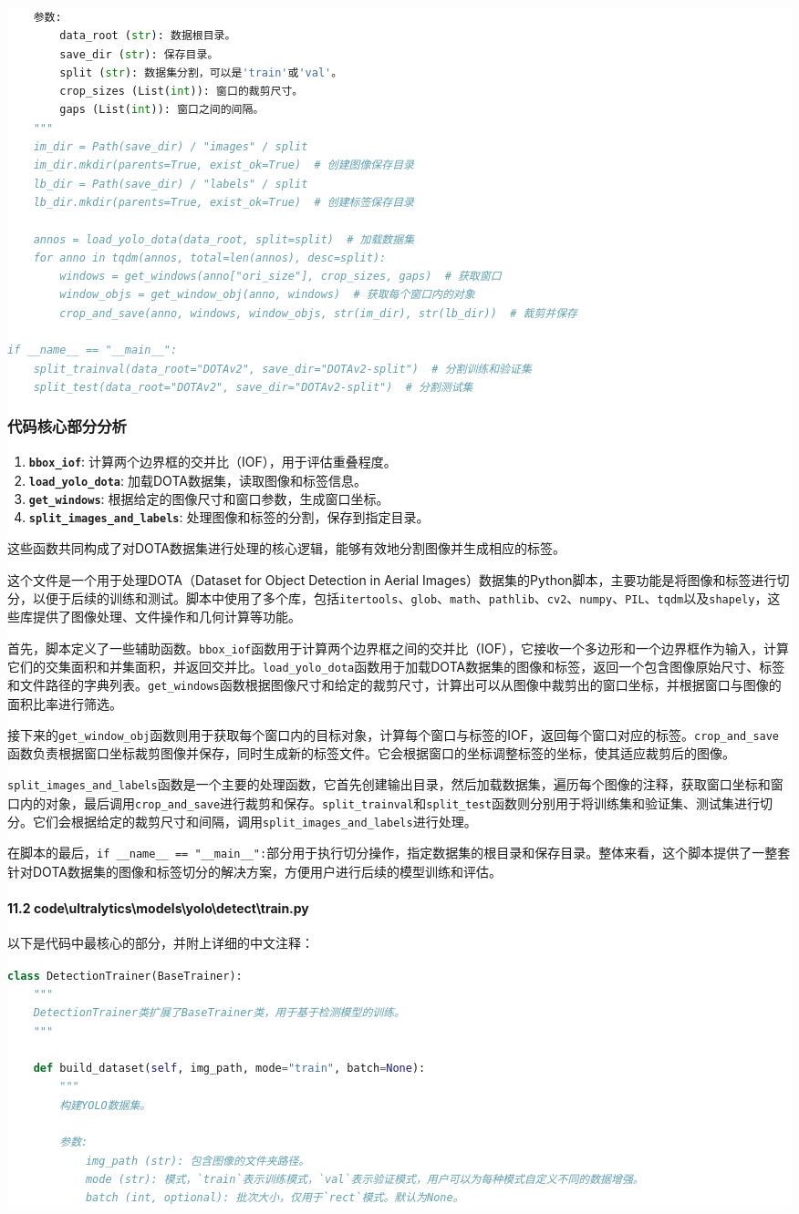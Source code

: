 ```python
    参数:
        data_root (str): 数据根目录。
        save_dir (str): 保存目录。
        split (str): 数据集分割，可以是'train'或'val'。
        crop_sizes (List(int)): 窗口的裁剪尺寸。
        gaps (List(int)): 窗口之间的间隔。
    """
    im_dir = Path(save_dir) / "images" / split
    im_dir.mkdir(parents=True, exist_ok=True)  # 创建图像保存目录
    lb_dir = Path(save_dir) / "labels" / split
    lb_dir.mkdir(parents=True, exist_ok=True)  # 创建标签保存目录

    annos = load_yolo_dota(data_root, split=split)  # 加载数据集
    for anno in tqdm(annos, total=len(annos), desc=split):
        windows = get_windows(anno["ori_size"], crop_sizes, gaps)  # 获取窗口
        window_objs = get_window_obj(anno, windows)  # 获取每个窗口内的对象
        crop_and_save(anno, windows, window_objs, str(im_dir), str(lb_dir))  # 裁剪并保存

if __name__ == "__main__":
    split_trainval(data_root="DOTAv2", save_dir="DOTAv2-split")  # 分割训练和验证集
    split_test(data_root="DOTAv2", save_dir="DOTAv2-split")  # 分割测试集
```

### 代码核心部分分析
1. **`bbox_iof`**: 计算两个边界框的交并比（IOF），用于评估重叠程度。
2. **`load_yolo_dota`**: 加载DOTA数据集，读取图像和标签信息。
3. **`get_windows`**: 根据给定的图像尺寸和窗口参数，生成窗口坐标。
4. **`split_images_and_labels`**: 处理图像和标签的分割，保存到指定目录。

这些函数共同构成了对DOTA数据集进行处理的核心逻辑，能够有效地分割图像并生成相应的标签。

这个文件是一个用于处理DOTA（Dataset for Object Detection in Aerial Images）数据集的Python脚本，主要功能是将图像和标签进行切分，以便于后续的训练和测试。脚本中使用了多个库，包括`itertools`、`glob`、`math`、`pathlib`、`cv2`、`numpy`、`PIL`、`tqdm`以及`shapely`，这些库提供了图像处理、文件操作和几何计算等功能。

首先，脚本定义了一些辅助函数。`bbox_iof`函数用于计算两个边界框之间的交并比（IOF），它接收一个多边形和一个边界框作为输入，计算它们的交集面积和并集面积，并返回交并比。`load_yolo_dota`函数用于加载DOTA数据集的图像和标签，返回一个包含图像原始尺寸、标签和文件路径的字典列表。`get_windows`函数根据图像尺寸和给定的裁剪尺寸，计算出可以从图像中裁剪出的窗口坐标，并根据窗口与图像的面积比率进行筛选。

接下来的`get_window_obj`函数则用于获取每个窗口内的目标对象，计算每个窗口与标签的IOF，返回每个窗口对应的标签。`crop_and_save`函数负责根据窗口坐标裁剪图像并保存，同时生成新的标签文件。它会根据窗口的坐标调整标签的坐标，使其适应裁剪后的图像。

`split_images_and_labels`函数是一个主要的处理函数，它首先创建输出目录，然后加载数据集，遍历每个图像的注释，获取窗口坐标和窗口内的对象，最后调用`crop_and_save`进行裁剪和保存。`split_trainval`和`split_test`函数则分别用于将训练集和验证集、测试集进行切分。它们会根据给定的裁剪尺寸和间隔，调用`split_images_and_labels`进行处理。

在脚本的最后，`if __name__ == "__main__":`部分用于执行切分操作，指定数据集的根目录和保存目录。整体来看，这个脚本提供了一整套针对DOTA数据集的图像和标签切分的解决方案，方便用户进行后续的模型训练和评估。

#### 11.2 code\ultralytics\models\yolo\detect\train.py

以下是代码中最核心的部分，并附上详细的中文注释：

```python
class DetectionTrainer(BaseTrainer):
    """
    DetectionTrainer类扩展了BaseTrainer类，用于基于检测模型的训练。
    """

    def build_dataset(self, img_path, mode="train", batch=None):
        """
        构建YOLO数据集。

        参数:
            img_path (str): 包含图像的文件夹路径。
            mode (str): 模式，`train`表示训练模式，`val`表示验证模式，用户可以为每种模式自定义不同的数据增强。
            batch (int, optional): 批次大小，仅用于`rect`模式。默认为None。
```